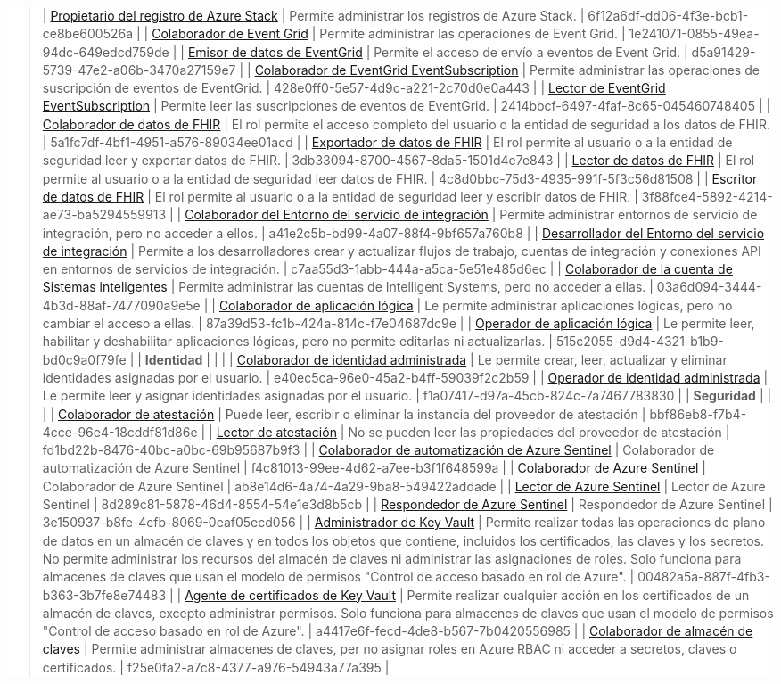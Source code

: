 > | [Propietario del registro de Azure Stack](#azure-stack-registration-owner) | Permite administrar los registros de Azure Stack. | 6f12a6df-dd06-4f3e-bcb1-ce8be600526a |
> | [Colaborador de Event Grid](#eventgrid-contributor) | Permite administrar las operaciones de Event Grid. | 1e241071-0855-49ea-94dc-649edcd759de |
> | [Emisor de datos de EventGrid](#eventgrid-data-sender) | Permite el acceso de envío a eventos de Event Grid. | d5a91429-5739-47e2-a06b-3470a27159e7 |
> | [Colaborador de EventGrid EventSubscription](#eventgrid-eventsubscription-contributor) | Permite administrar las operaciones de suscripción de eventos de EventGrid. | 428e0ff0-5e57-4d9c-a221-2c70d0e0a443 |
> | [Lector de EventGrid EventSubscription](#eventgrid-eventsubscription-reader) | Permite leer las suscripciones de eventos de EventGrid. | 2414bbcf-6497-4faf-8c65-045460748405 |
> | [Colaborador de datos de FHIR](#fhir-data-contributor) | El rol permite el acceso completo del usuario o la entidad de seguridad a los datos de FHIR. | 5a1fc7df-4bf1-4951-a576-89034ee01acd |
> | [Exportador de datos de FHIR](#fhir-data-exporter) | El rol permite al usuario o a la entidad de seguridad leer y exportar datos de FHIR. | 3db33094-8700-4567-8da5-1501d4e7e843 |
> | [Lector de datos de FHIR](#fhir-data-reader) | El rol permite al usuario o a la entidad de seguridad leer datos de FHIR. | 4c8d0bbc-75d3-4935-991f-5f3c56d81508 |
> | [Escritor de datos de FHIR](#fhir-data-writer) | El rol permite al usuario o a la entidad de seguridad leer y escribir datos de FHIR. | 3f88fce4-5892-4214-ae73-ba5294559913 |
> | [Colaborador del Entorno del servicio de integración](#integration-service-environment-contributor) | Permite administrar entornos de servicio de integración, pero no acceder a ellos. | a41e2c5b-bd99-4a07-88f4-9bf657a760b8 |
> | [Desarrollador del Entorno del servicio de integración](#integration-service-environment-developer) | Permite a los desarrolladores crear y actualizar flujos de trabajo, cuentas de integración y conexiones API en entornos de servicios de integración. | c7aa55d3-1abb-444a-a5ca-5e51e485d6ec |
> | [Colaborador de la cuenta de Sistemas inteligentes](#intelligent-systems-account-contributor) | Permite administrar las cuentas de Intelligent Systems, pero no acceder a ellas. | 03a6d094-3444-4b3d-88af-7477090a9e5e |
> | [Colaborador de aplicación lógica](#logic-app-contributor) | Le permite administrar aplicaciones lógicas, pero no cambiar el acceso a ellas. | 87a39d53-fc1b-424a-814c-f7e04687dc9e |
> | [Operador de aplicación lógica](#logic-app-operator) | Le permite leer, habilitar y deshabilitar aplicaciones lógicas, pero no permite editarlas ni actualizarlas. | 515c2055-d9d4-4321-b1b9-bd0c9a0f79fe |
> | **Identidad** |  |  |
> | [Colaborador de identidad administrada](#managed-identity-contributor) | Le permite crear, leer, actualizar y eliminar identidades asignadas por el usuario. | e40ec5ca-96e0-45a2-b4ff-59039f2c2b59 |
> | [Operador de identidad administrada](#managed-identity-operator) | Le permite leer y asignar identidades asignadas por el usuario. | f1a07417-d97a-45cb-824c-7a7467783830 |
> | **Seguridad** |  |  |
> | [Colaborador de atestación](#attestation-contributor) | Puede leer, escribir o eliminar la instancia del proveedor de atestación | bbf86eb8-f7b4-4cce-96e4-18cddf81d86e |
> | [Lector de atestación](#attestation-reader) | No se pueden leer las propiedades del proveedor de atestación | fd1bd22b-8476-40bc-a0bc-69b95687b9f3 |
> | [Colaborador de automatización de Azure Sentinel](#azure-sentinel-automation-contributor) | Colaborador de automatización de Azure Sentinel | f4c81013-99ee-4d62-a7ee-b3f1f648599a |
> | [Colaborador de Azure Sentinel](#azure-sentinel-contributor) | Colaborador de Azure Sentinel | ab8e14d6-4a74-4a29-9ba8-549422addade |
> | [Lector de Azure Sentinel](#azure-sentinel-reader) | Lector de Azure Sentinel | 8d289c81-5878-46d4-8554-54e1e3d8b5cb |
> | [Respondedor de Azure Sentinel](#azure-sentinel-responder) | Respondedor de Azure Sentinel | 3e150937-b8fe-4cfb-8069-0eaf05ecd056 |
> | [Administrador de Key Vault](#key-vault-administrator) | Permite realizar todas las operaciones de plano de datos en un almacén de claves y en todos los objetos que contiene, incluidos los certificados, las claves y los secretos. No permite administrar los recursos del almacén de claves ni administrar las asignaciones de roles. Solo funciona para almacenes de claves que usan el modelo de permisos "Control de acceso basado en rol de Azure". | 00482a5a-887f-4fb3-b363-3b7fe8e74483 |
> | [Agente de certificados de Key Vault](#key-vault-certificates-officer) | Permite realizar cualquier acción en los certificados de un almacén de claves, excepto administrar permisos. Solo funciona para almacenes de claves que usan el modelo de permisos "Control de acceso basado en rol de Azure". | a4417e6f-fecd-4de8-b567-7b0420556985 |
> | [Colaborador de almacén de claves](#key-vault-contributor) | Permite administrar almacenes de claves, per no asignar roles en Azure RBAC ni acceder a secretos, claves o certificados. | f25e0fa2-a7c8-4377-a976-54943a77a395 |
